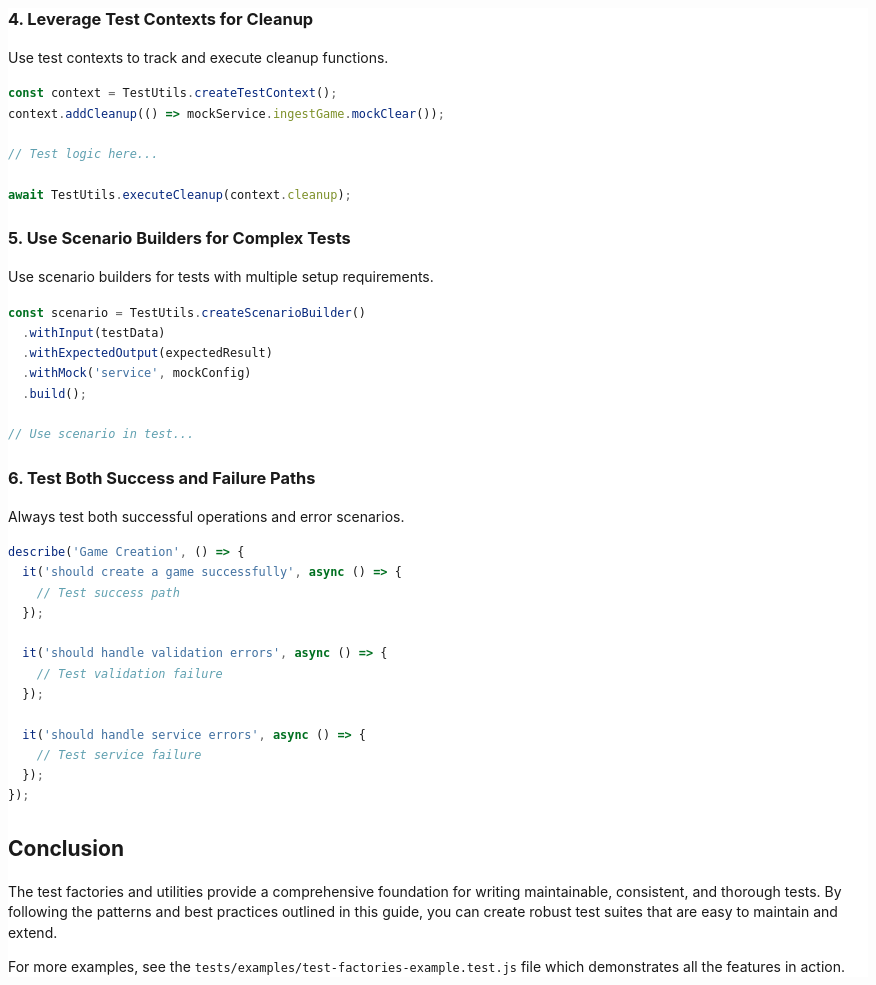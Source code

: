 ### 4. Leverage Test Contexts for Cleanup
Use test contexts to track and execute cleanup functions.

```javascript
const context = TestUtils.createTestContext();
context.addCleanup(() => mockService.ingestGame.mockClear());

// Test logic here...

await TestUtils.executeCleanup(context.cleanup);
```

### 5. Use Scenario Builders for Complex Tests
Use scenario builders for tests with multiple setup requirements.

```javascript
const scenario = TestUtils.createScenarioBuilder()
  .withInput(testData)
  .withExpectedOutput(expectedResult)
  .withMock('service', mockConfig)
  .build();

// Use scenario in test...
```

### 6. Test Both Success and Failure Paths
Always test both successful operations and error scenarios.

```javascript
describe('Game Creation', () => {
  it('should create a game successfully', async () => {
    // Test success path
  });
  
  it('should handle validation errors', async () => {
    // Test validation failure
  });
  
  it('should handle service errors', async () => {
    // Test service failure
  });
});
```

## Conclusion

The test factories and utilities provide a comprehensive foundation for writing maintainable, consistent, and thorough tests. By following the patterns and best practices outlined in this guide, you can create robust test suites that are easy to maintain and extend.

For more examples, see the `tests/examples/test-factories-example.test.js` file which demonstrates all the features in action.
